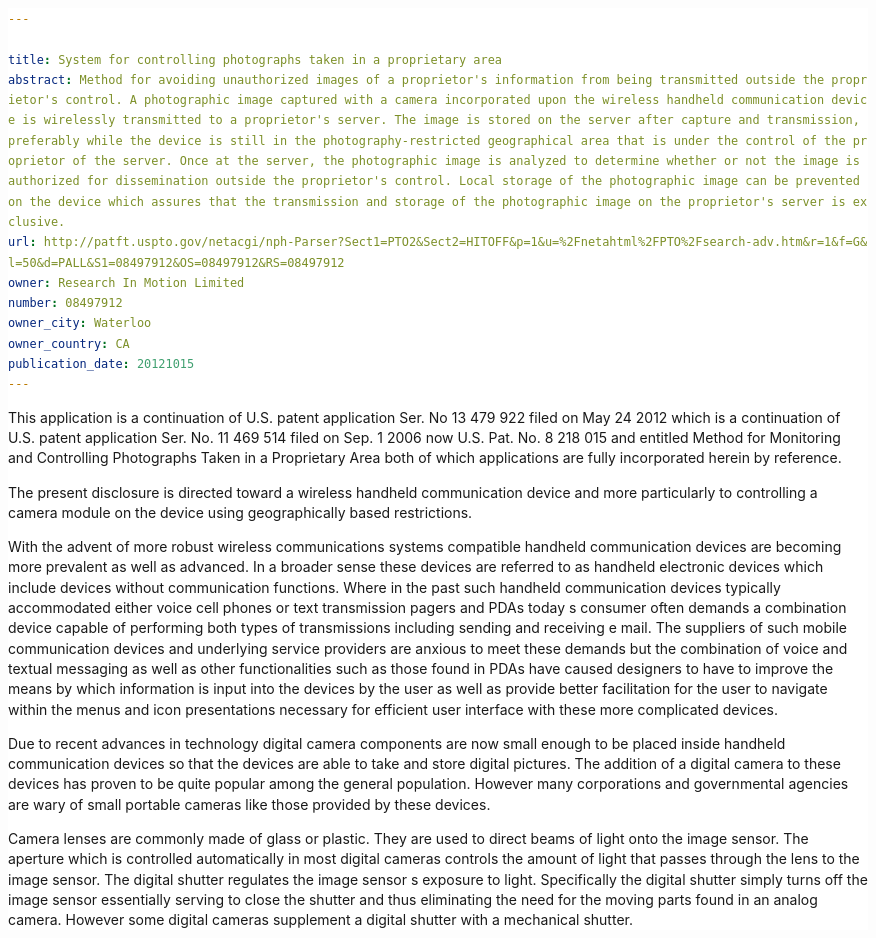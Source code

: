 ```yaml
---

title: System for controlling photographs taken in a proprietary area
abstract: Method for avoiding unauthorized images of a proprietor's information from being transmitted outside the proprietor's control. A photographic image captured with a camera incorporated upon the wireless handheld communication device is wirelessly transmitted to a proprietor's server. The image is stored on the server after capture and transmission, preferably while the device is still in the photography-restricted geographical area that is under the control of the proprietor of the server. Once at the server, the photographic image is analyzed to determine whether or not the image is authorized for dissemination outside the proprietor's control. Local storage of the photographic image can be prevented on the device which assures that the transmission and storage of the photographic image on the proprietor's server is exclusive.
url: http://patft.uspto.gov/netacgi/nph-Parser?Sect1=PTO2&Sect2=HITOFF&p=1&u=%2Fnetahtml%2FPTO%2Fsearch-adv.htm&r=1&f=G&l=50&d=PALL&S1=08497912&OS=08497912&RS=08497912
owner: Research In Motion Limited
number: 08497912
owner_city: Waterloo
owner_country: CA
publication_date: 20121015
---
```

This application is a continuation of U.S. patent application Ser. No 13 479 922 filed on May 24 2012 which is a continuation of U.S. patent application Ser. No. 11 469 514 filed on Sep. 1 2006 now U.S. Pat. No. 8 218 015 and entitled Method for Monitoring and Controlling Photographs Taken in a Proprietary Area both of which applications are fully incorporated herein by reference.

The present disclosure is directed toward a wireless handheld communication device and more particularly to controlling a camera module on the device using geographically based restrictions.

With the advent of more robust wireless communications systems compatible handheld communication devices are becoming more prevalent as well as advanced. In a broader sense these devices are referred to as handheld electronic devices which include devices without communication functions. Where in the past such handheld communication devices typically accommodated either voice cell phones or text transmission pagers and PDAs today s consumer often demands a combination device capable of performing both types of transmissions including sending and receiving e mail. The suppliers of such mobile communication devices and underlying service providers are anxious to meet these demands but the combination of voice and textual messaging as well as other functionalities such as those found in PDAs have caused designers to have to improve the means by which information is input into the devices by the user as well as provide better facilitation for the user to navigate within the menus and icon presentations necessary for efficient user interface with these more complicated devices.

Due to recent advances in technology digital camera components are now small enough to be placed inside handheld communication devices so that the devices are able to take and store digital pictures. The addition of a digital camera to these devices has proven to be quite popular among the general population. However many corporations and governmental agencies are wary of small portable cameras like those provided by these devices.

Camera lenses are commonly made of glass or plastic. They are used to direct beams of light onto the image sensor. The aperture which is controlled automatically in most digital cameras controls the amount of light that passes through the lens to the image sensor. The digital shutter regulates the image sensor s exposure to light. Specifically the digital shutter simply turns off the image sensor essentially serving to close the shutter and thus eliminating the need for the moving parts found in an analog camera. However some digital cameras supplement a digital shutter with a mechanical shutter.
